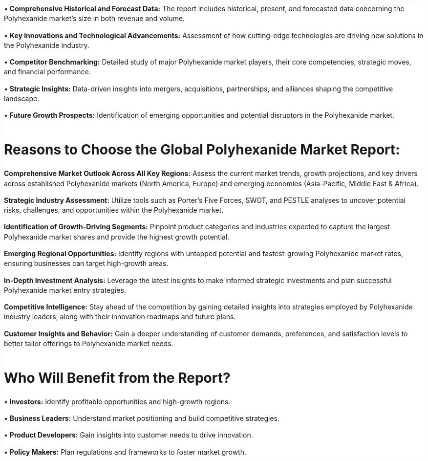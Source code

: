 • <strong>Comprehensive Historical and Forecast Data:</strong> The report includes historical, present, and forecasted data concerning the Polyhexanide market’s size in both revenue and volume.

• <strong>Key Innovations and Technological Advancements:</strong> Assessment of how cutting-edge technologies are driving new solutions in the Polyhexanide industry.

• <strong>Competitor Benchmarking:</strong> Detailed study of major Polyhexanide market players, their core competencies, strategic moves, and financial performance.

• <strong>Strategic Insights:</strong> Data-driven insights into mergers, acquisitions, partnerships, and alliances shaping the competitive landscape.

• <strong>Future Growth Prospects:</strong> Identification of emerging opportunities and potential disruptors in the Polyhexanide market.

# <strong>Reasons to Choose the Global Polyhexanide Market Report:</strong>

<strong>Comprehensive Market Outlook Across All Key Regions:</strong>
Assess the current market trends, growth projections, and key drivers across established Polyhexanide markets (North America, Europe) and emerging economies (Asia-Pacific, Middle East & Africa).

<strong>Strategic Industry Assessment:</strong>
Utilize tools such as Porter’s Five Forces, SWOT, and PESTLE analyses to uncover potential risks, challenges, and opportunities within the Polyhexanide market.

<strong>Identification of Growth-Driving Segments:</strong>
Pinpoint product categories and industries expected to capture the largest Polyhexanide market shares and provide the highest growth potential.

<strong>Emerging Regional Opportunities:</strong>
Identify regions with untapped potential and fastest-growing Polyhexanide market rates, ensuring businesses can target high-growth areas.

<strong>In-Depth Investment Analysis:</strong>
Leverage the latest insights to make informed strategic investments and plan successful Polyhexanide market entry strategies.

<strong>Competitive Intelligence:</strong>
Stay ahead of the competition by gaining detailed insights into strategies employed by Polyhexanide industry leaders, along with their innovation roadmaps and future plans.

<strong>Customer Insights and Behavior:</strong>
Gain a deeper understanding of customer demands, preferences, and satisfaction levels to better tailor offerings to Polyhexanide market needs.

# <strong>Who Will Benefit from the Report?</strong>

• <strong>Investors:</strong> Identify profitable opportunities and high-growth regions.

• <strong>Business Leaders:</strong> Understand market positioning and build competitive strategies.

• <strong>Product Developers:</strong> Gain insights into customer needs to drive innovation.

• <strong>Policy Makers:</strong> Plan regulations and frameworks to foster market growth.
